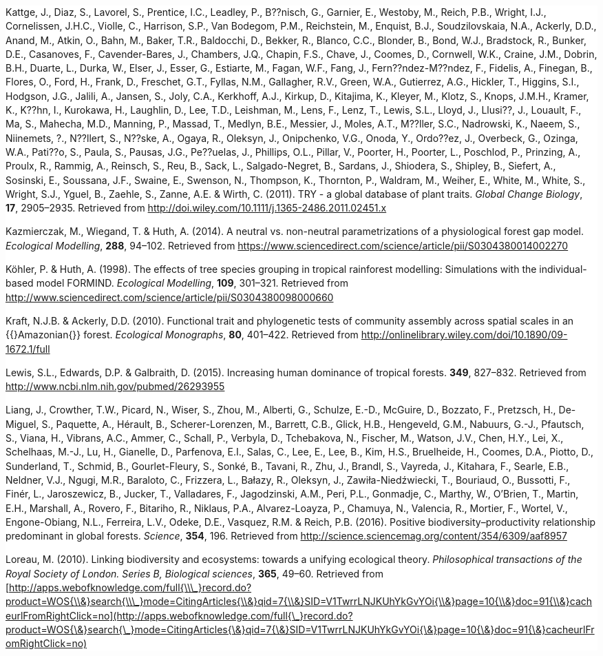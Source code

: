 Kattge, J., Diaz, S., Lavorel, S., Prentice, I.C., Leadley, P., B??nisch, G., Garnier, E., Westoby, M., Reich, P.B., Wright, I.J., Cornelissen, J.H.C., Violle, C., Harrison, S.P., Van Bodegom, P.M., Reichstein, M., Enquist, B.J., Soudzilovskaia, N.A., Ackerly, D.D., Anand, M., Atkin, O., Bahn, M., Baker, T.R., Baldocchi, D., Bekker, R., Blanco, C.C., Blonder, B., Bond, W.J., Bradstock, R., Bunker, D.E., Casanoves, F., Cavender-Bares, J., Chambers, J.Q., Chapin, F.S., Chave, J., Coomes, D., Cornwell, W.K., Craine, J.M., Dobrin, B.H., Duarte, L., Durka, W., Elser, J., Esser, G., Estiarte, M., Fagan, W.F., Fang, J., Fern??ndez-M??ndez, F., Fidelis, A., Finegan, B., Flores, O., Ford, H., Frank, D., Freschet, G.T., Fyllas, N.M., Gallagher, R.V., Green, W.A., Gutierrez, A.G., Hickler, T., Higgins, S.I., Hodgson, J.G., Jalili, A., Jansen, S., Joly, C.A., Kerkhoff, A.J., Kirkup, D., Kitajima, K., Kleyer, M., Klotz, S., Knops, J.M.H., Kramer, K., K??hn, I., Kurokawa, H., Laughlin, D., Lee, T.D., Leishman, M., Lens, F., Lenz, T., Lewis, S.L., Lloyd, J., Llusi??, J., Louault, F., Ma, S., Mahecha, M.D., Manning, P., Massad, T., Medlyn, B.E., Messier, J., Moles, A.T., M??ller, S.C., Nadrowski, K., Naeem, S., Niinemets, ?., N??llert, S., N??ske, A., Ogaya, R., Oleksyn, J., Onipchenko, V.G., Onoda, Y., Ordo??ez, J., Overbeck, G., Ozinga, W.A., Pati??o, S., Paula, S., Pausas, J.G., Pe??uelas, J., Phillips, O.L., Pillar, V., Poorter, H., Poorter, L., Poschlod, P., Prinzing, A., Proulx, R., Rammig, A., Reinsch, S., Reu, B., Sack, L., Salgado-Negret, B., Sardans, J., Shiodera, S., Shipley, B., Siefert, A., Sosinski, E., Soussana, J.F., Swaine, E., Swenson, N., Thompson, K., Thornton, P., Waldram, M., Weiher, E., White, M., White, S., Wright, S.J., Yguel, B., Zaehle, S., Zanne, A.E. & Wirth, C. (2011). TRY - a global database of plant traits. *Global Change Biology*, **17**, 2905–2935. Retrieved from <http://doi.wiley.com/10.1111/j.1365-2486.2011.02451.x>

Kazmierczak, M., Wiegand, T. & Huth, A. (2014). A neutral vs. non-neutral parametrizations of a physiological forest gap model. *Ecological Modelling*, **288**, 94–102. Retrieved from <https://www.sciencedirect.com/science/article/pii/S0304380014002270>

Köhler, P. & Huth, A. (1998). The effects of tree species grouping in tropical rainforest modelling: Simulations with the individual-based model FORMIND. *Ecological Modelling*, **109**, 301–321. Retrieved from <http://www.sciencedirect.com/science/article/pii/S0304380098000660>

Kraft, N.J.B. & Ackerly, D.D. (2010). Functional trait and phylogenetic tests of community assembly across spatial scales in an {{}Amazonian{}} forest. *Ecological Monographs*, **80**, 401–422. Retrieved from <http://onlinelibrary.wiley.com/doi/10.1890/09-1672.1/full>

Lewis, S.L., Edwards, D.P. & Galbraith, D. (2015). Increasing human dominance of tropical forests. **349**, 827–832. Retrieved from <http://www.ncbi.nlm.nih.gov/pubmed/26293955>

Liang, J., Crowther, T.W., Picard, N., Wiser, S., Zhou, M., Alberti, G., Schulze, E.-D., McGuire, D., Bozzato, F., Pretzsch, H., De-Miguel, S., Paquette, A., Hérault, B., Scherer-Lorenzen, M., Barrett, C.B., Glick, H.B., Hengeveld, G.M., Nabuurs, G.-J., Pfautsch, S., Viana, H., Vibrans, A.C., Ammer, C., Schall, P., Verbyla, D., Tchebakova, N., Fischer, M., Watson, J.V., Chen, H.Y., Lei, X., Schelhaas, M.-J., Lu, H., Gianelle, D., Parfenova, E.I., Salas, C., Lee, E., Lee, B., Kim, H.S., Bruelheide, H., Coomes, D.A., Piotto, D., Sunderland, T., Schmid, B., Gourlet-Fleury, S., Sonké, B., Tavani, R., Zhu, J., Brandl, S., Vayreda, J., Kitahara, F., Searle, E.B., Neldner, V.J., Ngugi, M.R., Baraloto, C., Frizzera, L., Bałazy, R., Oleksyn, J., Zawiła-Niedźwiecki, T., Bouriaud, O., Bussotti, F., Finér, L., Jaroszewicz, B., Jucker, T., Valladares, F., Jagodzinski, A.M., Peri, P.L., Gonmadje, C., Marthy, W., O’Brien, T., Martin, E.H., Marshall, A., Rovero, F., Bitariho, R., Niklaus, P.A., Alvarez-Loayza, P., Chamuya, N., Valencia, R., Mortier, F., Wortel, V., Engone-Obiang, N.L., Ferreira, L.V., Odeke, D.E., Vasquez, R.M. & Reich, P.B. (2016). Positive biodiversity–productivity relationship predominant in global forests. *Science*, **354**, 196. Retrieved from <http://science.sciencemag.org/content/354/6309/aaf8957>

Loreau, M. (2010). Linking biodiversity and ecosystems: towards a unifying ecological theory. *Philosophical transactions of the Royal Society of London. Series B, Biological sciences*, **365**, 49–60. Retrieved from [http://apps.webofknowledge.com/full{\\\_}record.do?product=WOS{\\&}search{\\\_}mode=CitingArticles{\\&}qid=7{\\&}SID=V1TwrrLNJKUhYkGvYOi{\\&}page=10{\\&}doc=91{\\&}cacheurlFromRightClick=no](http://apps.webofknowledge.com/full{\_}record.do?product=WOS{\&}search{\_}mode=CitingArticles{\&}qid=7{\&}SID=V1TwrrLNJKUhYkGvYOi{\&}page=10{\&}doc=91{\&}cacheurlFromRightClick=no)
